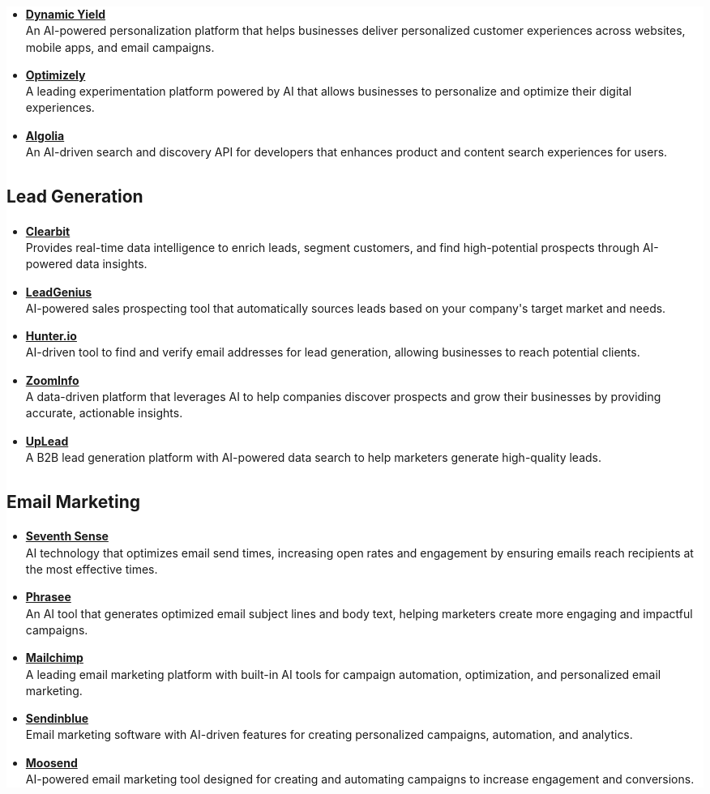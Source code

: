 - **[Dynamic Yield](https://www.dynamicyield.com)**  
  An AI-powered personalization platform that helps businesses deliver personalized customer experiences across websites, mobile apps, and email campaigns.

- **[Optimizely](https://www.optimizely.com)**  
  A leading experimentation platform powered by AI that allows businesses to personalize and optimize their digital experiences.

- **[Algolia](https://www.algolia.com)**  
  An AI-driven search and discovery API for developers that enhances product and content search experiences for users.

## Lead Generation

- **[Clearbit](https://www.clearbit.com)**  
  Provides real-time data intelligence to enrich leads, segment customers, and find high-potential prospects through AI-powered data insights.

- **[LeadGenius](https://www.leadgenius.com)**  
  AI-powered sales prospecting tool that automatically sources leads based on your company's target market and needs.

- **[Hunter.io](https://hunter.io)**  
  AI-driven tool to find and verify email addresses for lead generation, allowing businesses to reach potential clients.

- **[ZoomInfo](https://www.zoominfo.com)**  
  A data-driven platform that leverages AI to help companies discover prospects and grow their businesses by providing accurate, actionable insights.

- **[UpLead](https://www.uplead.com)**  
  A B2B lead generation platform with AI-powered data search to help marketers generate high-quality leads.

## Email Marketing

- **[Seventh Sense](https://www.theseventhsense.com)**  
  AI technology that optimizes email send times, increasing open rates and engagement by ensuring emails reach recipients at the most effective times.

- **[Phrasee](https://www.phrasee.co)**  
  An AI tool that generates optimized email subject lines and body text, helping marketers create more engaging and impactful campaigns.

- **[Mailchimp](https://www.mailchimp.com)**  
  A leading email marketing platform with built-in AI tools for campaign automation, optimization, and personalized email marketing.

- **[Sendinblue](https://www.sendinblue.com)**  
  Email marketing software with AI-driven features for creating personalized campaigns, automation, and analytics.

- **[Moosend](https://www.moosend.com)**  
  AI-powered email marketing tool designed for creating and automating campaigns to increase engagement and conversions.
